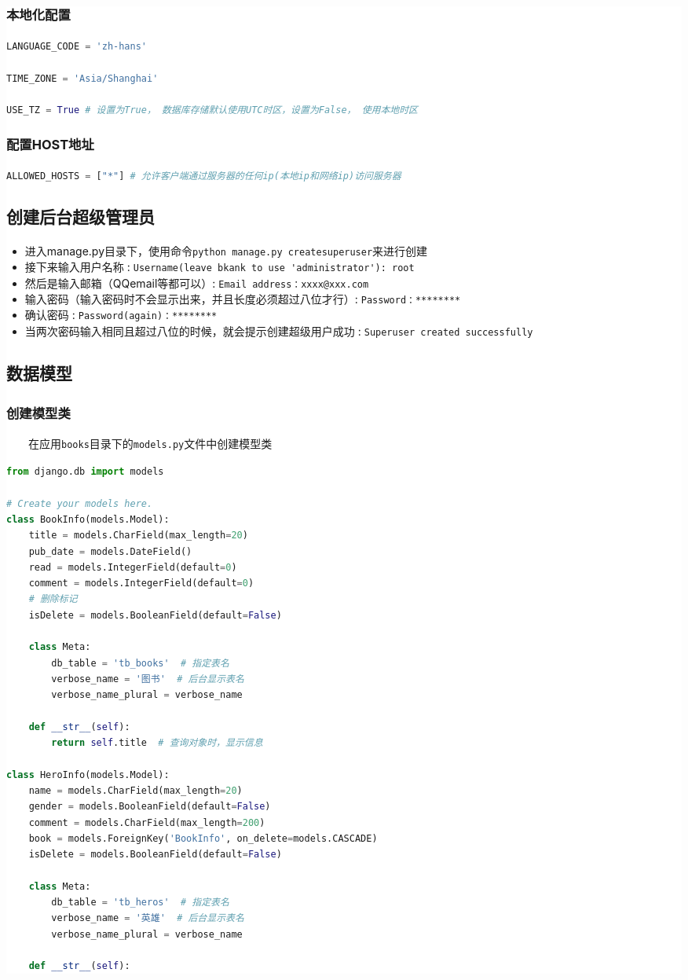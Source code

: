 ### 本地化配置

```python
LANGUAGE_CODE = 'zh-hans'

TIME_ZONE = 'Asia/Shanghai'

USE_TZ = True # 设置为True， 数据库存储默认使用UTC时区，设置为False， 使用本地时区
```

### 配置HOST地址

```python
ALLOWED_HOSTS = ["*"] # 允许客户端通过服务器的任何ip(本地ip和网络ip)访问服务器
```

## 创建后台超级管理员

- 进入manage.py目录下，使用命令`python manage.py createsuperuser`来进行创建
- 接下来输入用户名称 : `Username(leave bkank to use 'administrator'): root`
- 然后是输入邮箱（QQemail等都可以）: `Email address：xxxx@xxx.com`
- 输入密码（输入密码时不会显示出来，并且长度必须超过八位才行）: `Password：********`
- 确认密码 : `Password(again)：********`
- 当两次密码输入相同且超过八位的时候，就会提示创建超级用户成功 : `Superuser created successfully`

## 数据模型

### 创建模型类

　　在应用`books`目录下的`models.py`文件中创建模型类

```python
from django.db import models

# Create your models here.
class BookInfo(models.Model):
    title = models.CharField(max_length=20)
    pub_date = models.DateField()
    read = models.IntegerField(default=0)
    comment = models.IntegerField(default=0)
    # 删除标记
    isDelete = models.BooleanField(default=False)

    class Meta:
        db_table = 'tb_books'  # 指定表名
        verbose_name = '图书'  # 后台显示表名
        verbose_name_plural = verbose_name

    def __str__(self):
        return self.title  # 查询对象时，显示信息

class HeroInfo(models.Model):
    name = models.CharField(max_length=20)
    gender = models.BooleanField(default=False)
    comment = models.CharField(max_length=200)
    book = models.ForeignKey('BookInfo', on_delete=models.CASCADE)
    isDelete = models.BooleanField(default=False)
		
    class Meta:
        db_table = 'tb_heros'  # 指定表名
        verbose_name = '英雄'  # 后台显示表名
        verbose_name_plural = verbose_name

    def __str__(self):
```